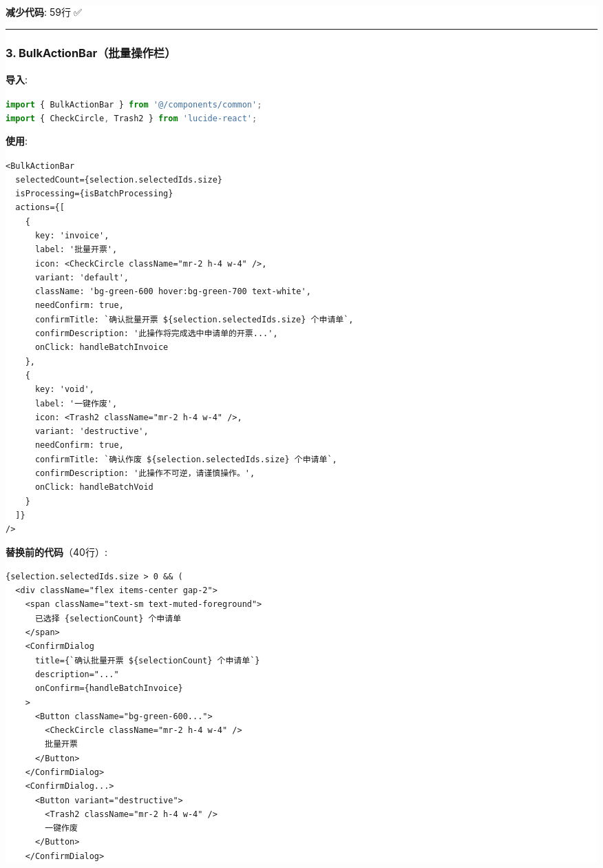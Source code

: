 **减少代码**: 59行 ✅

---

### 3. BulkActionBar（批量操作栏）

**导入**:
```typescript
import { BulkActionBar } from '@/components/common';
import { CheckCircle, Trash2 } from 'lucide-react';
```

**使用**:
```tsx
<BulkActionBar
  selectedCount={selection.selectedIds.size}
  isProcessing={isBatchProcessing}
  actions={[
    {
      key: 'invoice',
      label: '批量开票',
      icon: <CheckCircle className="mr-2 h-4 w-4" />,
      variant: 'default',
      className: 'bg-green-600 hover:bg-green-700 text-white',
      needConfirm: true,
      confirmTitle: `确认批量开票 ${selection.selectedIds.size} 个申请单`,
      confirmDescription: '此操作将完成选中申请单的开票...',
      onClick: handleBatchInvoice
    },
    {
      key: 'void',
      label: '一键作废',
      icon: <Trash2 className="mr-2 h-4 w-4" />,
      variant: 'destructive',
      needConfirm: true,
      confirmTitle: `确认作废 ${selection.selectedIds.size} 个申请单`,
      confirmDescription: '此操作不可逆，请谨慎操作。',
      onClick: handleBatchVoid
    }
  ]}
/>
```

**替换前的代码**（40行）:
```tsx
{selection.selectedIds.size > 0 && (
  <div className="flex items-center gap-2">
    <span className="text-sm text-muted-foreground">
      已选择 {selectionCount} 个申请单
    </span>
    <ConfirmDialog
      title={`确认批量开票 ${selectionCount} 个申请单`}
      description="..."
      onConfirm={handleBatchInvoice}
    >
      <Button className="bg-green-600...">
        <CheckCircle className="mr-2 h-4 w-4" />
        批量开票
      </Button>
    </ConfirmDialog>
    <ConfirmDialog...>
      <Button variant="destructive">
        <Trash2 className="mr-2 h-4 w-4" />
        一键作废
      </Button>
    </ConfirmDialog>
```